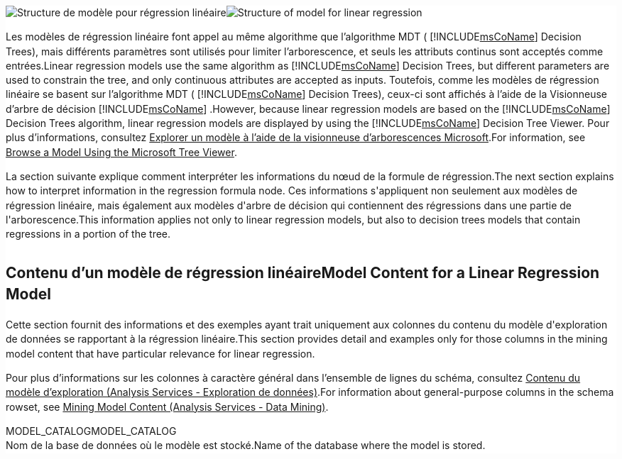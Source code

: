  <span data-ttu-id="cc098-108">![Structure de modèle pour régression linéaire](../media/modelcontentstructure-linreg.gif "Structure de modèle pour régression linéaire")</span><span class="sxs-lookup"><span data-stu-id="cc098-108">![Structure of model for linear regression](../media/modelcontentstructure-linreg.gif "Structure of model for linear regression")</span></span>  
  
 <span data-ttu-id="cc098-109">Les modèles de régression linéaire font appel au même algorithme que l’algorithme MDT ( [!INCLUDE[msCoName](../../includes/msconame-md.md)] Decision Trees), mais différents paramètres sont utilisés pour limiter l’arborescence, et seuls les attributs continus sont acceptés comme entrées.</span><span class="sxs-lookup"><span data-stu-id="cc098-109">Linear regression models use the same algorithm as [!INCLUDE[msCoName](../../includes/msconame-md.md)] Decision Trees, but different parameters are used to constrain the tree, and only continuous attributes are accepted as inputs.</span></span> <span data-ttu-id="cc098-110">Toutefois, comme les modèles de régression linéaire se basent sur l’algorithme MDT ( [!INCLUDE[msCoName](../../includes/msconame-md.md)] Decision Trees), ceux-ci sont affichés à l’aide de la Visionneuse d’arbre de décision [!INCLUDE[msCoName](../../includes/msconame-md.md)] .</span><span class="sxs-lookup"><span data-stu-id="cc098-110">However, because linear regression models are based on the [!INCLUDE[msCoName](../../includes/msconame-md.md)] Decision Trees algorithm, linear regression models are displayed by using the [!INCLUDE[msCoName](../../includes/msconame-md.md)] Decision Tree Viewer.</span></span> <span data-ttu-id="cc098-111">Pour plus d’informations, consultez [Explorer un modèle à l’aide de la visionneuse d’arborescences Microsoft](browse-a-model-using-the-microsoft-tree-viewer.md).</span><span class="sxs-lookup"><span data-stu-id="cc098-111">For information, see [Browse a Model Using the Microsoft Tree Viewer](browse-a-model-using-the-microsoft-tree-viewer.md).</span></span>  
  
 <span data-ttu-id="cc098-112">La section suivante explique comment interpréter les informations du nœud de la formule de régression.</span><span class="sxs-lookup"><span data-stu-id="cc098-112">The next section explains how to interpret information in the regression formula node.</span></span> <span data-ttu-id="cc098-113">Ces informations s'appliquent non seulement aux modèles de régression linéaire, mais également aux modèles d'arbre de décision qui contiennent des régressions dans une partie de l'arborescence.</span><span class="sxs-lookup"><span data-stu-id="cc098-113">This information applies not only to linear regression models, but also to decision trees models that contain regressions in a portion of the tree.</span></span>  
  
## <a name="model-content-for-a-linear-regression-model"></a><span data-ttu-id="cc098-114">Contenu d’un modèle de régression linéaire</span><span class="sxs-lookup"><span data-stu-id="cc098-114">Model Content for a Linear Regression Model</span></span>  
 <span data-ttu-id="cc098-115">Cette section fournit des informations et des exemples ayant trait uniquement aux colonnes du contenu du modèle d'exploration de données se rapportant à la régression linéaire.</span><span class="sxs-lookup"><span data-stu-id="cc098-115">This section provides detail and examples only for those columns in the mining model content that have particular relevance for linear regression.</span></span>  
  
 <span data-ttu-id="cc098-116">Pour plus d’informations sur les colonnes à caractère général dans l’ensemble de lignes du schéma, consultez [Contenu du modèle d’exploration &#40;Analysis Services - Exploration de données&#41;](mining-model-content-analysis-services-data-mining.md).</span><span class="sxs-lookup"><span data-stu-id="cc098-116">For information about general-purpose columns in the schema rowset, see [Mining Model Content &#40;Analysis Services - Data Mining&#41;](mining-model-content-analysis-services-data-mining.md).</span></span>  
  
 <span data-ttu-id="cc098-117">MODEL_CATALOG</span><span class="sxs-lookup"><span data-stu-id="cc098-117">MODEL_CATALOG</span></span>  
 <span data-ttu-id="cc098-118">Nom de la base de données où le modèle est stocké.</span><span class="sxs-lookup"><span data-stu-id="cc098-118">Name of the database where the model is stored.</span></span>  
  